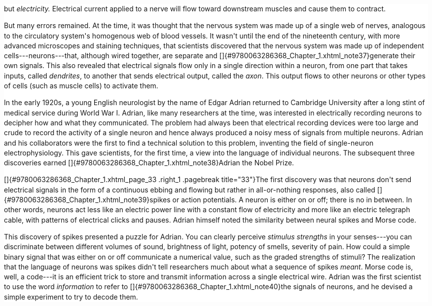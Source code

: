but *electricity.* Electrical current applied to a nerve will flow
toward downstream muscles and cause them to contract.

But many errors remained. At the time, it was thought that the nervous
system was made up of a single web of nerves, analogous to the
circulatory system's homogenous web of blood vessels. It wasn't until
the end of the nineteenth century, with more advanced microscopes and
staining techniques, that scientists discovered that the nervous system
was made up of independent cells---neurons---that, although wired
together, are separate and
[]{#9780063286368_Chapter_1.xhtml_note37}generate their own signals.
This also revealed that electrical signals flow only in a single
direction within a neuron, from one part that takes inputs, called
*dendrites*, to another that sends electrical output, called the *axon*.
This output flows to other neurons or other types of cells (such as
muscle cells) to activate them.

In the early 1920s, a young English neurologist by the name of Edgar
Adrian returned to Cambridge University after a long stint of medical
service during World War I. Adrian, like many researchers at the time,
was interested in electrically recording neurons to decipher how and
what they communicated. The problem had always been that electrical
recording devices were too large and crude to record the activity of a
single neuron and hence always produced a noisy mess of signals from
multiple neurons. Adrian and his collaborators were the first to find a
technical solution to this problem, inventing the field of single-neuron
electrophysiology. This gave scientists, for the first time, a view into
the language of individual neurons. The subsequent three discoveries
earned []{#9780063286368_Chapter_1.xhtml_note38}Adrian the Nobel Prize.

[]{#9780063286368_Chapter_1.xhtml_page_33 .right_1 .pagebreak
title="33"}The first discovery was that neurons don't send electrical
signals in the form of a continuous ebbing and flowing but rather in
all-or-nothing responses, also called
[]{#9780063286368_Chapter_1.xhtml_note39}spikes or action potentials. A
neuron is either on or off; there is no in between. In other words,
neurons act less like an electric power line with a constant flow of
electricity and more like an electric telegraph cable, with patterns of
electrical clicks and pauses. Adrian himself noted the similarity
between neural spikes and Morse code.

This discovery of spikes presented a puzzle for Adrian. You can clearly
perceive *stimulus strengths* in your senses---you can discriminate
between different volumes of sound, brightness of light, potency of
smells, severity of pain. How could a simple binary signal that was
either on or off communicate a numerical value, such as the graded
strengths of stimuli? The realization that the language of neurons was
spikes didn't tell researchers much about what a sequence of spikes
*meant*. Morse code is, well, a code---it is an efficient trick to store
and transmit information across a single electrical wire. Adrian was the
first scientist to use the word *information* to refer to
[]{#9780063286368_Chapter_1.xhtml_note40}the signals of neurons, and he
devised a simple experiment to try to decode them.
